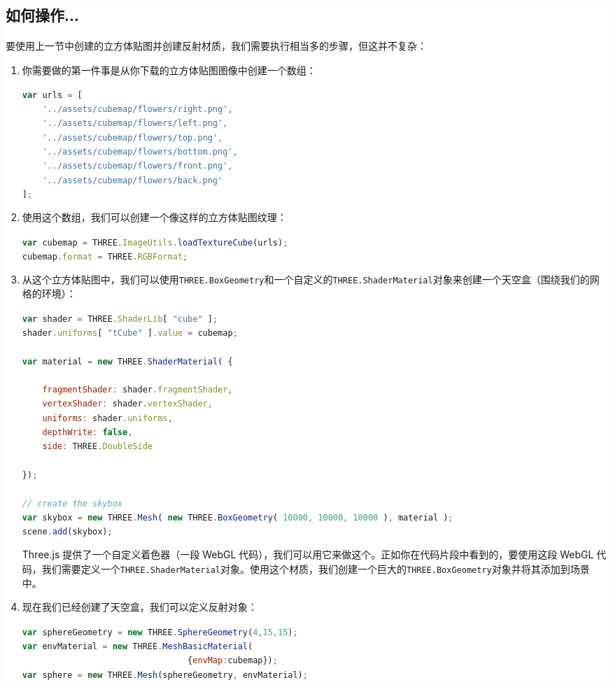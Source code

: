 ## 如何操作...

要使用上一节中创建的立方体贴图并创建反射材质，我们需要执行相当多的步骤，但这并不复杂：

1.  你需要做的第一件事是从你下载的立方体贴图图像中创建一个数组：

    ```js
    var urls = [
        '../assets/cubemap/flowers/right.png',
        '../assets/cubemap/flowers/left.png',
        '../assets/cubemap/flowers/top.png',
        '../assets/cubemap/flowers/bottom.png',
        '../assets/cubemap/flowers/front.png',
        '../assets/cubemap/flowers/back.png'
    ];
    ```

1.  使用这个数组，我们可以创建一个像这样的立方体贴图纹理：

    ```js
    var cubemap = THREE.ImageUtils.loadTextureCube(urls);
    cubemap.format = THREE.RGBFormat;
    ```

1.  从这个立方体贴图中，我们可以使用`THREE.BoxGeometry`和一个自定义的`THREE.ShaderMaterial`对象来创建一个天空盒（围绕我们的网格的环境）：

    ```js
    var shader = THREE.ShaderLib[ "cube" ];
    shader.uniforms[ "tCube" ].value = cubemap;

    var material = new THREE.ShaderMaterial( {

        fragmentShader: shader.fragmentShader,
        vertexShader: shader.vertexShader,
        uniforms: shader.uniforms,
        depthWrite: false,
        side: THREE.DoubleSide

    });

    // create the skybox
    var skybox = new THREE.Mesh( new THREE.BoxGeometry( 10000, 10000, 10000 ), material );
    scene.add(skybox);
    ```

    Three.js 提供了一个自定义着色器（一段 WebGL 代码），我们可以用它来做这个。正如你在代码片段中看到的，要使用这段 WebGL 代码，我们需要定义一个`THREE.ShaderMaterial`对象。使用这个材质，我们创建一个巨大的`THREE.BoxGeometry`对象并将其添加到场景中。

1.  现在我们已经创建了天空盒，我们可以定义反射对象：

    ```js
    var sphereGeometry = new THREE.SphereGeometry(4,15,15);
    var envMaterial = new THREE.MeshBasicMaterial(
                                     {envMap:cubemap});
    var sphere = new THREE.Mesh(sphereGeometry, envMaterial);
    ```
